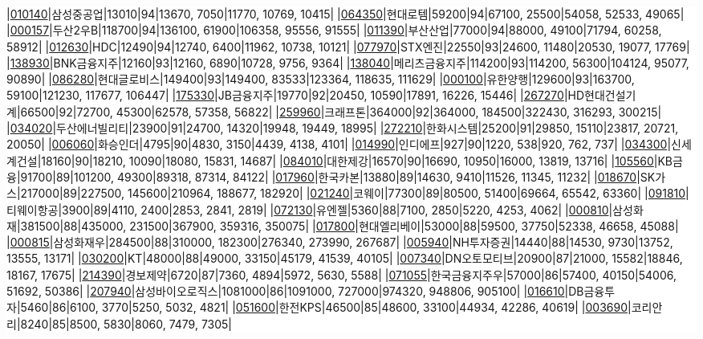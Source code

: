 |[010140](https://finance.daum.net/quotes/A010140)|삼성중공업|13010|94|13670, 7050|11770, 10769, 10415|
|[064350](https://finance.daum.net/quotes/A064350)|현대로템|59200|94|67100, 25500|54058, 52533, 49065|
|[000157](https://finance.daum.net/quotes/A000157)|두산2우B|118700|94|136100, 61900|106358, 95556, 91555|
|[011390](https://finance.daum.net/quotes/A011390)|부산산업|77000|94|88000, 49100|71794, 60258, 58912|
|[012630](https://finance.daum.net/quotes/A012630)|HDC|12490|94|12740, 6400|11962, 10738, 10121|
|[077970](https://finance.daum.net/quotes/A077970)|STX엔진|22550|93|24600, 11480|20530, 19077, 17769|
|[138930](https://finance.daum.net/quotes/A138930)|BNK금융지주|12160|93|12160, 6890|10728, 9756, 9364|
|[138040](https://finance.daum.net/quotes/A138040)|메리츠금융지주|114200|93|114200, 56300|104124, 95077, 90890|
|[086280](https://finance.daum.net/quotes/A086280)|현대글로비스|149400|93|149400, 83533|123364, 118635, 111629|
|[000100](https://finance.daum.net/quotes/A000100)|유한양행|129600|93|163700, 59100|121230, 117677, 106447|
|[175330](https://finance.daum.net/quotes/A175330)|JB금융지주|19770|92|20450, 10590|17891, 16226, 15446|
|[267270](https://finance.daum.net/quotes/A267270)|HD현대건설기계|66500|92|72700, 45300|62578, 57358, 56822|
|[259960](https://finance.daum.net/quotes/A259960)|크래프톤|364000|92|364000, 184500|322430, 316293, 300215|
|[034020](https://finance.daum.net/quotes/A034020)|두산에너빌리티|23900|91|24700, 14320|19948, 19449, 18995|
|[272210](https://finance.daum.net/quotes/A272210)|한화시스템|25200|91|29850, 15110|23817, 20721, 20050|
|[006060](https://finance.daum.net/quotes/A006060)|화승인더|4795|90|4830, 3150|4439, 4138, 4101|
|[014990](https://finance.daum.net/quotes/A014990)|인디에프|927|90|1220, 538|920, 762, 737|
|[034300](https://finance.daum.net/quotes/A034300)|신세계건설|18160|90|18210, 10090|18080, 15831, 14687|
|[084010](https://finance.daum.net/quotes/A084010)|대한제강|16570|90|16690, 10950|16000, 13819, 13716|
|[105560](https://finance.daum.net/quotes/A105560)|KB금융|91700|89|101200, 49300|89318, 87314, 84122|
|[017960](https://finance.daum.net/quotes/A017960)|한국카본|13880|89|14630, 9410|11526, 11345, 11232|
|[018670](https://finance.daum.net/quotes/A018670)|SK가스|217000|89|227500, 145600|210964, 188677, 182920|
|[021240](https://finance.daum.net/quotes/A021240)|코웨이|77300|89|80500, 51400|69664, 65542, 63360|
|[091810](https://finance.daum.net/quotes/A091810)|티웨이항공|3900|89|4110, 2400|2853, 2841, 2819|
|[072130](https://finance.daum.net/quotes/A072130)|유엔젤|5360|88|7100, 2850|5220, 4253, 4062|
|[000810](https://finance.daum.net/quotes/A000810)|삼성화재|381500|88|435000, 231500|367900, 359316, 350075|
|[017800](https://finance.daum.net/quotes/A017800)|현대엘리베이|53000|88|59500, 37750|52338, 46658, 45088|
|[000815](https://finance.daum.net/quotes/A000815)|삼성화재우|284500|88|310000, 182300|276340, 273990, 267687|
|[005940](https://finance.daum.net/quotes/A005940)|NH투자증권|14440|88|14530, 9730|13752, 13555, 13171|
|[030200](https://finance.daum.net/quotes/A030200)|KT|48000|88|49000, 33150|45179, 41539, 40105|
|[007340](https://finance.daum.net/quotes/A007340)|DN오토모티브|20900|87|21000, 15582|18846, 18167, 17675|
|[214390](https://finance.daum.net/quotes/A214390)|경보제약|6720|87|7360, 4894|5972, 5630, 5588|
|[071055](https://finance.daum.net/quotes/A071055)|한국금융지주우|57000|86|57400, 40150|54006, 51692, 50386|
|[207940](https://finance.daum.net/quotes/A207940)|삼성바이오로직스|1081000|86|1091000, 727000|974320, 948806, 905100|
|[016610](https://finance.daum.net/quotes/A016610)|DB금융투자|5460|86|6100, 3770|5250, 5032, 4821|
|[051600](https://finance.daum.net/quotes/A051600)|한전KPS|46500|85|48600, 33100|44934, 42286, 40619|
|[003690](https://finance.daum.net/quotes/A003690)|코리안리|8240|85|8500, 5830|8060, 7479, 7305|